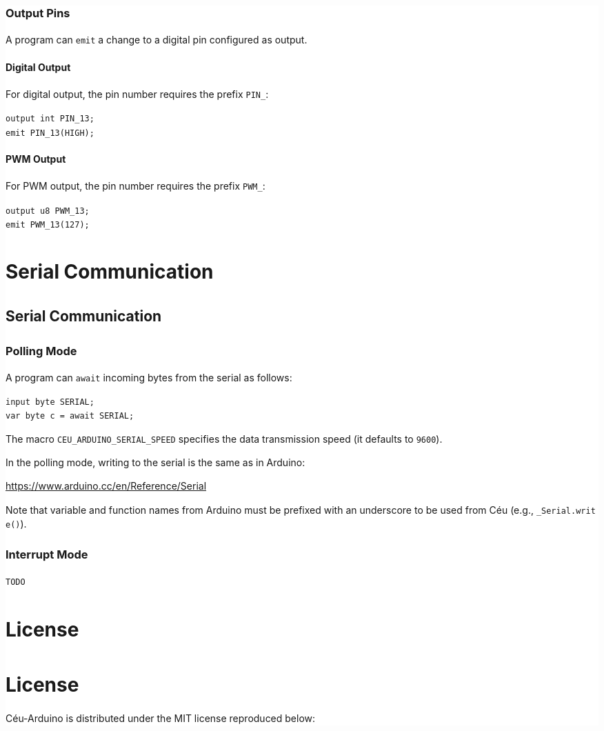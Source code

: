 ### Output Pins

A program can `emit` a change to a digital pin configured as output.

#### Digital Output

For digital output, the pin number requires the prefix `PIN_`:

```
output int PIN_13;
emit PIN_13(HIGH);
```

#### PWM Output

For PWM output, the pin number requires the prefix `PWM_`:

```
output u8 PWM_13;
emit PWM_13(127);
```

# Serial Communication

## Serial Communication

### Polling Mode

A program can `await` incoming bytes from the serial as follows:

```
input byte SERIAL;
var byte c = await SERIAL;
```

The macro `CEU_ARDUINO_SERIAL_SPEED` specifies the data transmission speed
(it defaults to `9600`).

In the polling mode, writing to the serial is the same as in Arduino:

<https://www.arduino.cc/en/Reference/Serial>

Note that variable and function names from Arduino must be prefixed with an
underscore to be used from Céu (e.g., `_Serial.write()`).

### Interrupt Mode

`TODO`

# License

License
=======

Céu-Arduino is distributed under the MIT license reproduced below:
